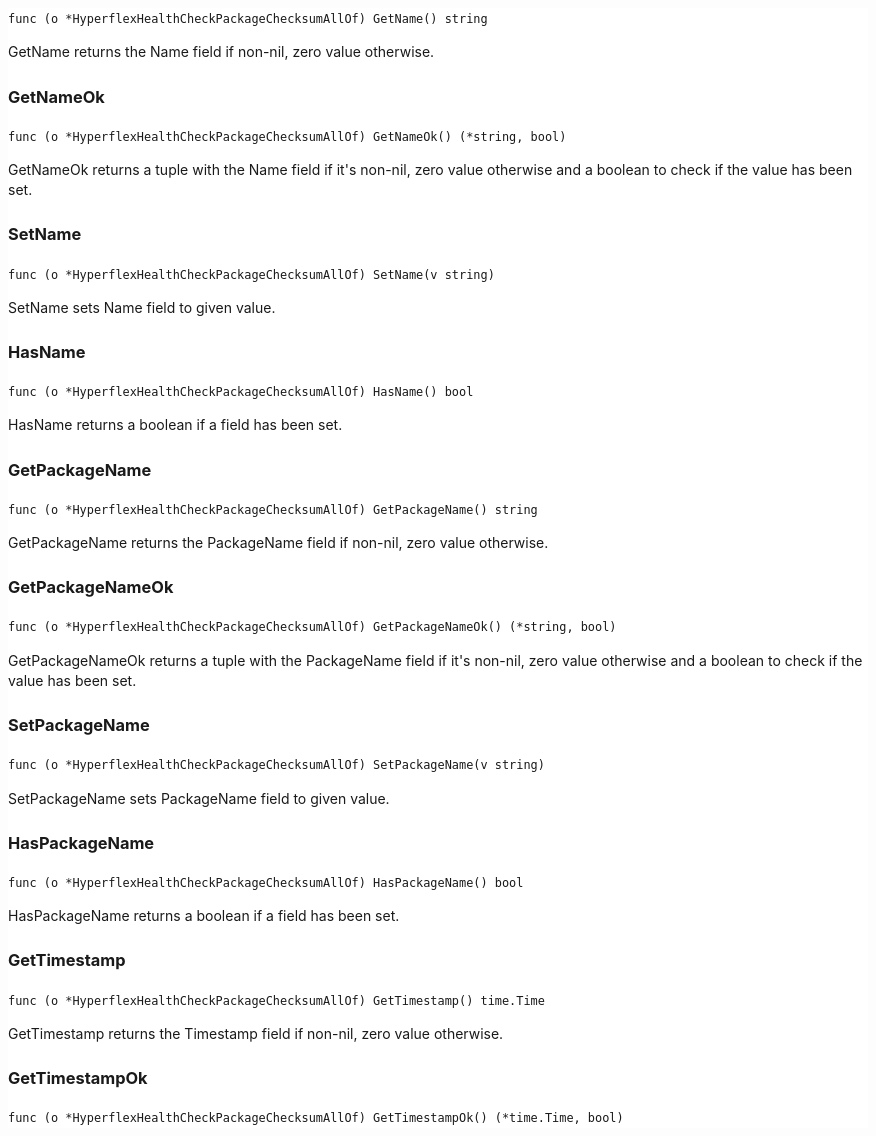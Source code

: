 `func (o *HyperflexHealthCheckPackageChecksumAllOf) GetName() string`

GetName returns the Name field if non-nil, zero value otherwise.

### GetNameOk

`func (o *HyperflexHealthCheckPackageChecksumAllOf) GetNameOk() (*string, bool)`

GetNameOk returns a tuple with the Name field if it's non-nil, zero value otherwise
and a boolean to check if the value has been set.

### SetName

`func (o *HyperflexHealthCheckPackageChecksumAllOf) SetName(v string)`

SetName sets Name field to given value.

### HasName

`func (o *HyperflexHealthCheckPackageChecksumAllOf) HasName() bool`

HasName returns a boolean if a field has been set.

### GetPackageName

`func (o *HyperflexHealthCheckPackageChecksumAllOf) GetPackageName() string`

GetPackageName returns the PackageName field if non-nil, zero value otherwise.

### GetPackageNameOk

`func (o *HyperflexHealthCheckPackageChecksumAllOf) GetPackageNameOk() (*string, bool)`

GetPackageNameOk returns a tuple with the PackageName field if it's non-nil, zero value otherwise
and a boolean to check if the value has been set.

### SetPackageName

`func (o *HyperflexHealthCheckPackageChecksumAllOf) SetPackageName(v string)`

SetPackageName sets PackageName field to given value.

### HasPackageName

`func (o *HyperflexHealthCheckPackageChecksumAllOf) HasPackageName() bool`

HasPackageName returns a boolean if a field has been set.

### GetTimestamp

`func (o *HyperflexHealthCheckPackageChecksumAllOf) GetTimestamp() time.Time`

GetTimestamp returns the Timestamp field if non-nil, zero value otherwise.

### GetTimestampOk

`func (o *HyperflexHealthCheckPackageChecksumAllOf) GetTimestampOk() (*time.Time, bool)`
